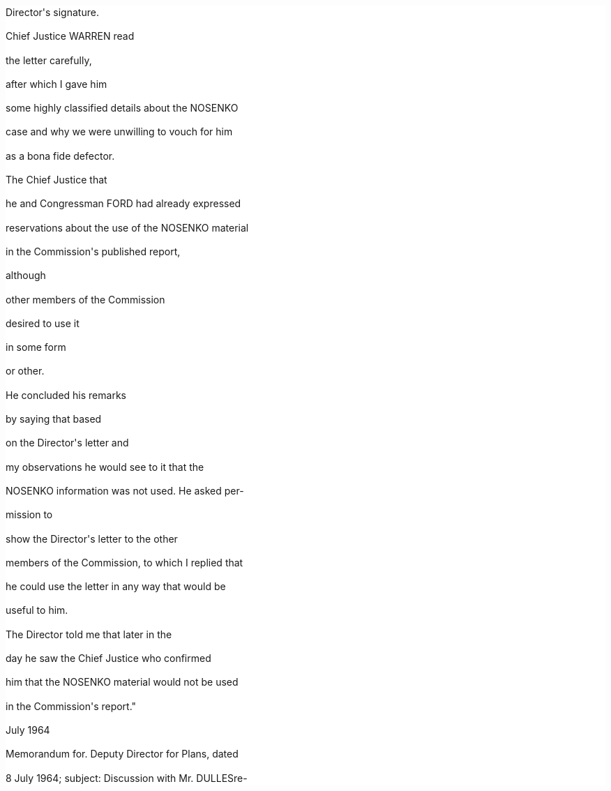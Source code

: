Director's signature.

Chief Justice WARREN read

the letter carefully,

after which I gave him

some highly classified details about the NOSENKO

case and why we were unwilling to vouch for him

as a bona fide defector.

The Chief Justice that

he and Congressman FORD had already expressed

reservations about the use of the NOSENKO material

in the Commission's published report,

although

other members of the Commission

desired to use it

in some form

or other.

He concluded his remarks

by saying that based

on the Director's letter and

my observations he would see to it that the

NOSENKO information was not used. He asked per-

mission to

show the Director's letter to the other

members of the Commission, to which I replied that

he could use the letter in any way that would be

useful to him.

The Director told me that later in the

day he saw the Chief Justice who confirmed

him that the NOSENKO material would not be used

in the Commission's report."

July 1964

Memorandum for. Deputy Director for Plans, dated

8 July 1964; subject: Discussion with Mr. DULLESre-
